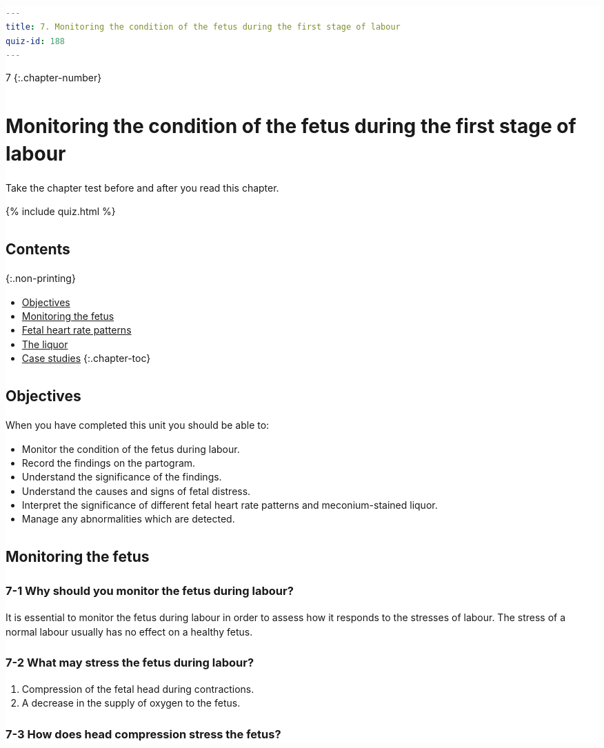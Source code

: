```yaml
---
title: 7. Monitoring the condition of the fetus during the first stage of labour
quiz-id: 188
---
```


7
{:.chapter-number}

# Monitoring the condition of the fetus during the first stage of labour

Take the chapter test before and after you read this chapter.

{% include quiz.html %}

## Contents
{:.non-printing}

*   [Objectives](#objectives)
*   [Monitoring the fetus](#monitoring-the-fetus)
*   [Fetal heart rate patterns](#fetal-heart-rate-patterns)
*   [The liquor](#the-liquor)
*   [Case studies](#case-study-1)
{:.chapter-toc}

## Objectives

When you have completed this unit you should be able to:

*	Monitor the condition of the fetus during labour.
*	Record the findings on the partogram.
*	Understand the significance of the findings.
*	Understand the causes and signs of fetal distress.
*	Interpret the significance of different fetal heart rate patterns and meconium-stained liquor.
*	Manage any abnormalities which are detected.

## Monitoring the fetus

### 7-1 Why should you monitor the fetus during labour?

It is essential to monitor the fetus during labour in order to assess how it responds to the stresses of labour. The stress of a normal labour usually has no effect on a healthy fetus.

### 7-2 What may stress the fetus during labour?

1.	Compression of the fetal head during contractions.
2.	A decrease in the supply of oxygen to the fetus.

### 7-3 How does head compression stress the fetus?
